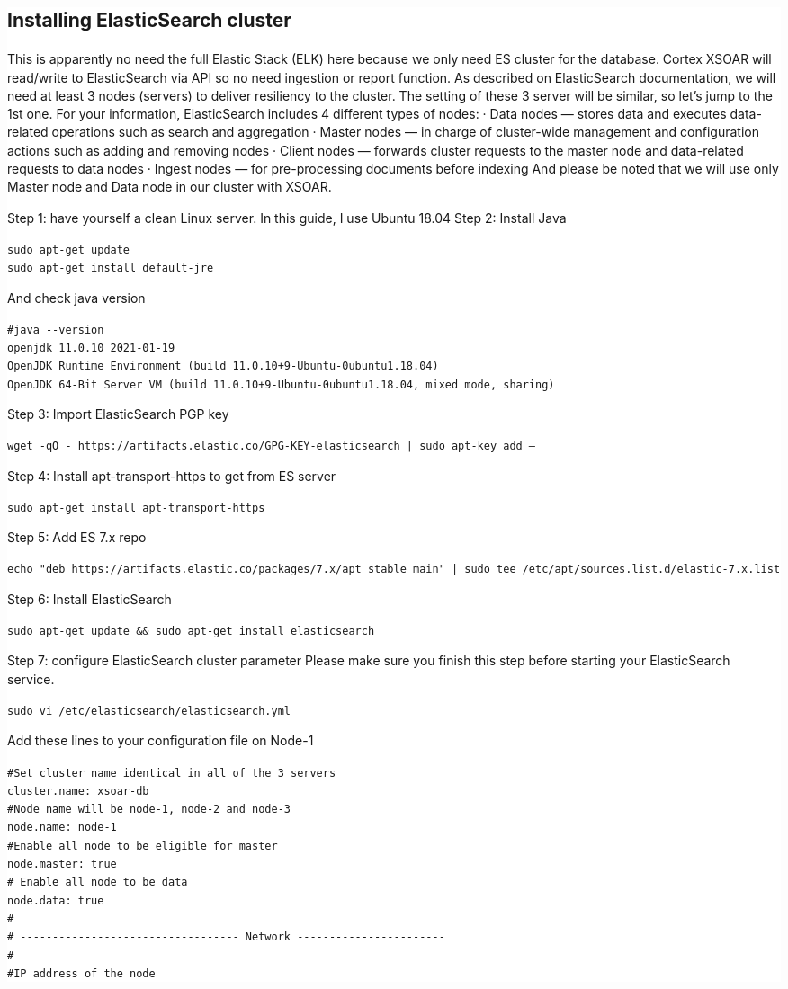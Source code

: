 ## Installing ElasticSearch cluster
This is apparently no need the full Elastic Stack (ELK) here because we only need ES cluster for the database. Cortex XSOAR will read/write to ElasticSearch via API so no need ingestion or report function.
As described on ElasticSearch documentation, we will need at least 3 nodes (servers) to deliver resiliency to the cluster. The setting of these 3 server will be similar, so let’s jump to the 1st one.
For your information, ElasticSearch includes 4 different types of nodes:
· Data nodes — stores data and executes data-related operations such as search and aggregation
· Master nodes — in charge of cluster-wide management and configuration actions such as adding and removing nodes
· Client nodes — forwards cluster requests to the master node and data-related requests to data nodes
· Ingest nodes — for pre-processing documents before indexing
And please be noted that we will use only Master node and Data node in our cluster with XSOAR.

Step 1: have yourself a clean Linux server. In this guide, I use Ubuntu 18.04
Step 2: Install Java
```
sudo apt-get update
sudo apt-get install default-jre
```
And check java version
```
#java --version
openjdk 11.0.10 2021-01-19
OpenJDK Runtime Environment (build 11.0.10+9-Ubuntu-0ubuntu1.18.04)
OpenJDK 64-Bit Server VM (build 11.0.10+9-Ubuntu-0ubuntu1.18.04, mixed mode, sharing)
```
Step 3: Import ElasticSearch PGP key
```
wget -qO - https://artifacts.elastic.co/GPG-KEY-elasticsearch | sudo apt-key add –
```

Step 4: Install apt-transport-https to get from ES server
```
sudo apt-get install apt-transport-https
```

Step 5: Add ES 7.x repo
```
echo "deb https://artifacts.elastic.co/packages/7.x/apt stable main" | sudo tee /etc/apt/sources.list.d/elastic-7.x.list
```

Step 6: Install ElasticSearch
```
sudo apt-get update && sudo apt-get install elasticsearch
```
Step 7: configure ElasticSearch cluster parameter
Please make sure you finish this step before starting your ElasticSearch service.
```
sudo vi /etc/elasticsearch/elasticsearch.yml
```

Add these lines to your configuration file on Node-1
```
#Set cluster name identical in all of the 3 servers
cluster.name: xsoar-db
#Node name will be node-1, node-2 and node-3
node.name: node-1
#Enable all node to be eligible for master
node.master: true
# Enable all node to be data
node.data: true
#
# ---------------------------------- Network -----------------------
#
#IP address of the node
```